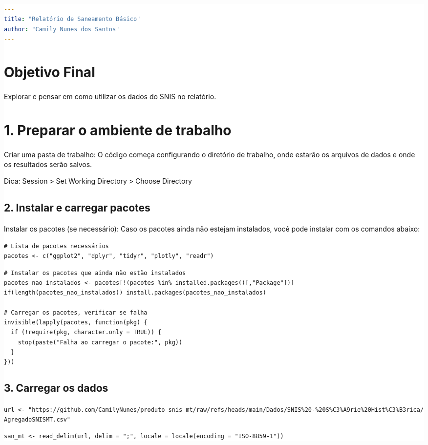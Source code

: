 ```yaml
---
title: "Relatório de Saneamento Básico"
author: "Camily Nunes dos Santos"
---
```


# Objetivo Final
Explorar e pensar em como utilizar os dados do SNIS no relatório.

# 1. Preparar o ambiente de trabalho

Criar uma pasta de trabalho: O código começa configurando o diretório de trabalho, onde estarão os arquivos de dados e onde os resultados serão salvos.

Dica: Session \> Set Working Directory \> Choose Directory

## 2. Instalar e carregar pacotes

Instalar os pacotes (se necessário): Caso os pacotes ainda não estejam instalados, você pode instalar com os comandos abaixo:

```{r}
# Lista de pacotes necessários
pacotes <- c("ggplot2", "dplyr", "tidyr", "plotly", "readr")
```

```{r}
# Instalar os pacotes que ainda não estão instalados
pacotes_nao_instalados <- pacotes[!(pacotes %in% installed.packages()[,"Package"])]
if(length(pacotes_nao_instalados)) install.packages(pacotes_nao_instalados)

# Carregar os pacotes, verificar se falha
invisible(lapply(pacotes, function(pkg) {
  if (!require(pkg, character.only = TRUE)) {
    stop(paste("Falha ao carregar o pacote:", pkg))
  }
}))

```

## 

## 3. Carregar os dados    
 
```{r}
url <- "https://github.com/CamilyNunes/produto_snis_mt/raw/refs/heads/main/Dados/SNIS%20-%20S%C3%A9rie%20Hist%C3%B3rica/AgregadoSNISMT.csv"
```
   
```{r}
san_mt <- read_delim(url, delim = ";", locale = locale(encoding = "ISO-8859-1"))
```
